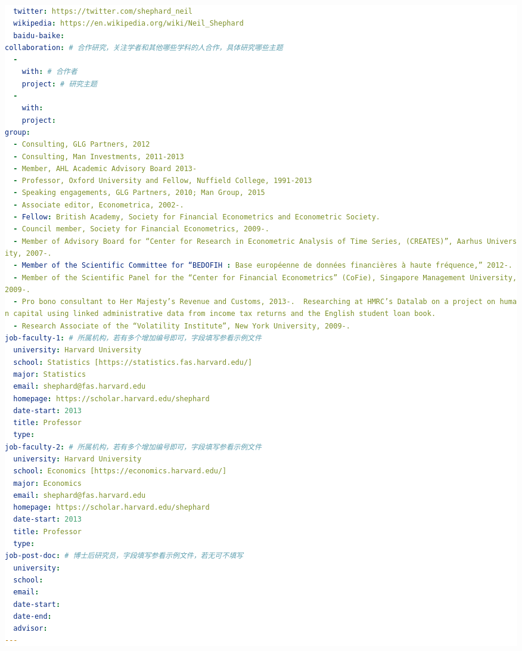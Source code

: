 ```yaml
  twitter: https://twitter.com/shephard_neil
  wikipedia: https://en.wikipedia.org/wiki/Neil_Shephard
  baidu-baike: 
collaboration: # 合作研究，关注学者和其他哪些学科的人合作，具体研究哪些主题
  - 
    with: # 合作者
    project: # 研究主题
  - 
    with: 
    project: 
group: 
  - Consulting, GLG Partners, 2012
  - Consulting, Man Investments, 2011-2013
  - Member, AHL Academic Advisory Board 2013-
  - Professor, Oxford University and Fellow, Nuffield College, 1991-2013
  - Speaking engagements, GLG Partners, 2010; Man Group, 2015
  - Associate editor, Econometrica, 2002-.
  - Fellow: British Academy, Society for Financial Econometrics and Econometric Society.
  - Council member, Society for Financial Econometrics, 2009-.
  - Member of Advisory Board for “Center for Research in Econometric Analysis of Time Series, (CREATES)”, Aarhus University, 2007-.
  - Member of the Scientific Committee for “BEDOFIH : Base européenne de données financières à haute fréquence,” 2012-.
  - Member of the Scientific Panel for the “Center for Financial Econometrics” (CoFie), Singapore Management University, 2009-.
  - Pro bono consultant to Her Majesty’s Revenue and Customs, 2013-.  Researching at HMRC’s Datalab on a project on human capital using linked administrative data from income tax returns and the English student loan book. 
  - Research Associate of the “Volatility Institute”, New York University, 2009-.
job-faculty-1: # 所属机构，若有多个增加编号即可，字段填写参看示例文件
  university: Harvard University
  school: Statistics [https://statistics.fas.harvard.edu/]
  major: Statistics
  email: shephard@fas.harvard.edu
  homepage: https://scholar.harvard.edu/shephard
  date-start: 2013
  title: Professor
  type: 
job-faculty-2: # 所属机构，若有多个增加编号即可，字段填写参看示例文件
  university: Harvard University
  school: Economics [https://economics.harvard.edu/]
  major: Economics
  email: shephard@fas.harvard.edu
  homepage: https://scholar.harvard.edu/shephard
  date-start: 2013
  title: Professor
  type: 
job-post-doc: # 博士后研究员，字段填写参看示例文件，若无可不填写
  university: 
  school: 
  email: 
  date-start: 
  date-end: 
  advisor: 
---
```
